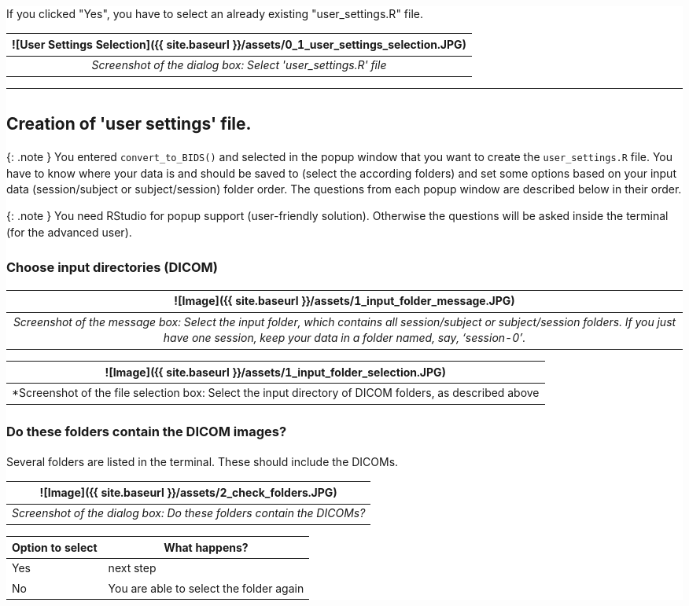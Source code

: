 
If you clicked "Yes", you have to select an already existing "user_settings.R" file.


| ![User Settings Selection]({{ site.baseurl }}/assets/0_1_user_settings_selection.JPG) |
| :--: |
| *Screenshot of the dialog box: Select 'user_settings.R' file* |

----

## Creation of 'user settings' file.

{: .note } 
You entered `convert_to_BIDS()` and selected in the popup window that you want to create the `user_settings.R` file.
You have to know where your data is and should be saved to (select the according folders) and set some options based on your input data (session/subject or subject/session) folder order. 
The questions from each popup window are described below in their order.

{: .note }
You need RStudio for popup support (user-friendly solution). 
Otherwise the questions will be asked inside the terminal (for the advanced user).



### Choose input directories (DICOM)



| ![Image]({{ site.baseurl }}/assets/1_input_folder_message.JPG) | 
| :--: |
| *Screenshot of the message box: Select the input folder, which contains all session/subject or subject/session folders. If you just have one session, keep your data in a folder named, say, ‘session-0’.* |



| ![Image]({{ site.baseurl }}/assets/1_input_folder_selection.JPG) |
| :--: |
| *Screenshot of the file selection box: Select the input directory of DICOM folders, as described above |


### Do these folders contain the DICOM images?

Several folders are listed in the terminal. 
These should include the DICOMs.


| ![Image]({{ site.baseurl }}/assets/2_check_folders.JPG) |
| :--: |
| *Screenshot of the dialog box: Do these folders contain the DICOMs?* |

| Option to select | What happens?                           |
|------------------|-----------------------------------------|
| Yes              | next step                               |
| No               | You are able to select the folder again |
